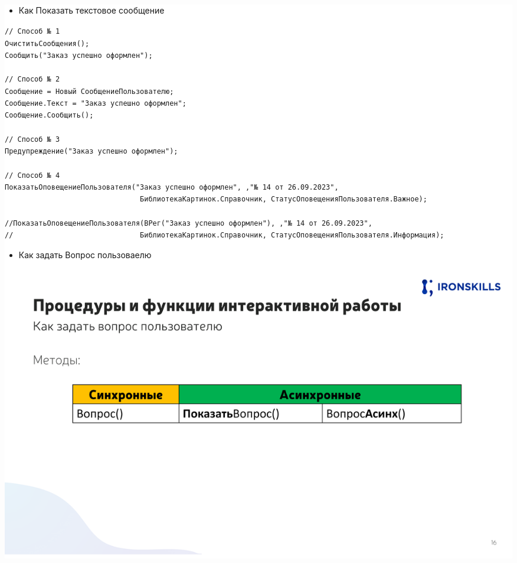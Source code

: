 
+ Как Показать текстовое сообщение
```
// Способ № 1
ОчиститьСообщения();
Сообщить("Заказ успешно оформлен");

// Способ № 2
Сообщение = Новый СообщениеПользователю;
Сообщение.Текст = "Заказ успешно оформлен";
Сообщение.Сообщить();

// Способ № 3
Предупреждение("Заказ успешно оформлен");

// Способ № 4
ПоказатьОповещениеПользователя("Заказ успешно оформлен", ,"№ 14 от 26.09.2023", 
								БиблиотекаКартинок.Справочник, СтатусОповещенияПользователя.Важное);
								
//ПоказатьОповещениеПользователя(ВРег("Заказ успешно оформлен"), ,"№ 14 от 26.09.2023", 
//								БиблиотекаКартинок.Справочник, СтатусОповещенияПользователя.Информация);
```

+ Как задать Вопрос пользоваелю

![Как задать Вопрос пользоваел](/images/Процедуры%20и%20Функции%20Интерактивнй%20работы/КакзадатьВопросПользоватлю.png)
